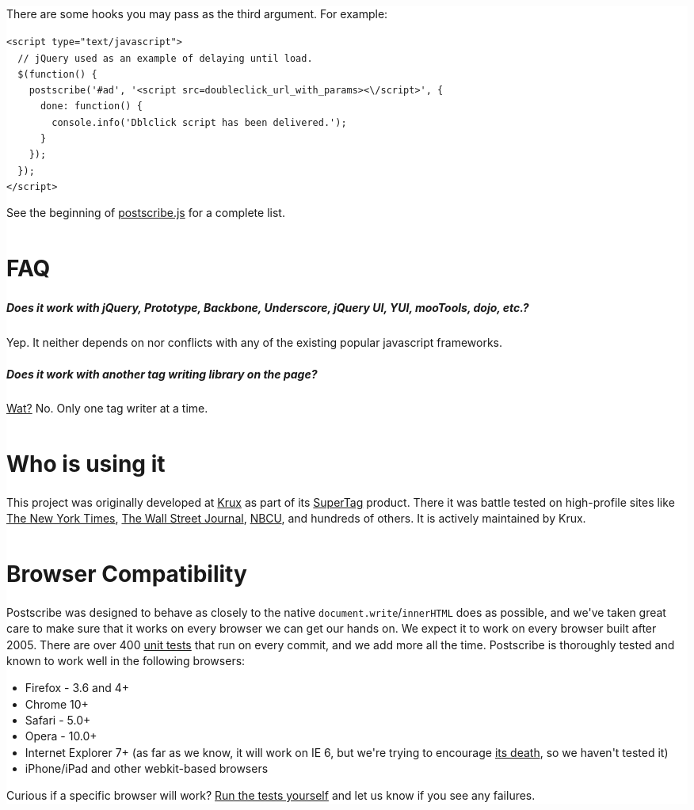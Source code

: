 There are some hooks you may pass as the third argument. For example:

    <script type="text/javascript">
      // jQuery used as an example of delaying until load.
      $(function() {
        postscribe('#ad', '<script src=doubleclick_url_with_params><\/script>', {
          done: function() {
            console.info('Dblclick script has been delivered.');
          }
        });
      });
    </script>

See the beginning of [postscribe.js](./postscribe.js) for a complete list.

# FAQ
##### Does it work with jQuery, Prototype, Backbone, Underscore, jQuery UI, YUI, mooTools, dojo, etc.?
Yep. It neither depends on nor conflicts with any of the existing popular javascript frameworks.

##### Does it work with another tag writing library on the page?
[Wat?](http://izit.org/sites/izit.org/files/1329697955565.jpg) No. Only one tag writer at a time.


# Who is using it
This project was originally developed at [Krux](http://www.krux.com) as part of its [SuperTag](https://www.krux.com/data-management-platform-solutions/super-tag-management/) product. There it was battle tested on high-profile sites like [The New York Times](http://www.nytimes.com), [The Wall Street Journal](http://online.wsj.com), [NBCU](http://www.nbcuni.com), and hundreds of others. It is actively maintained by Krux.


# Browser Compatibility
Postscribe was designed to behave as closely to the native `document.write`/`innerHTML` does as possible, and we've taken great care to make sure that it works on every browser we can get our hands on. We expect it to work on every browser built after 2005. There are over 400 [unit tests](https://github.com/krux/postscribe/tree/master/test) that run on every commit, and we add more all the time. Postscribe is thoroughly tested and known to work well in the following browsers:

* Firefox - 3.6 and 4+
* Chrome 10+
* Safari - 5.0+
* Opera - 10.0+
* Internet Explorer 7+ (as far as we know, it will work on IE 6, but we're trying to encourage [its death](http://ie6funeral.com), so we haven't tested it)
* iPhone/iPad and other webkit-based browsers

Curious if a specific browser will work? [Run the tests yourself](http://krux.github.com/postscribe/test/test.html) and let us know if you see any failures.
